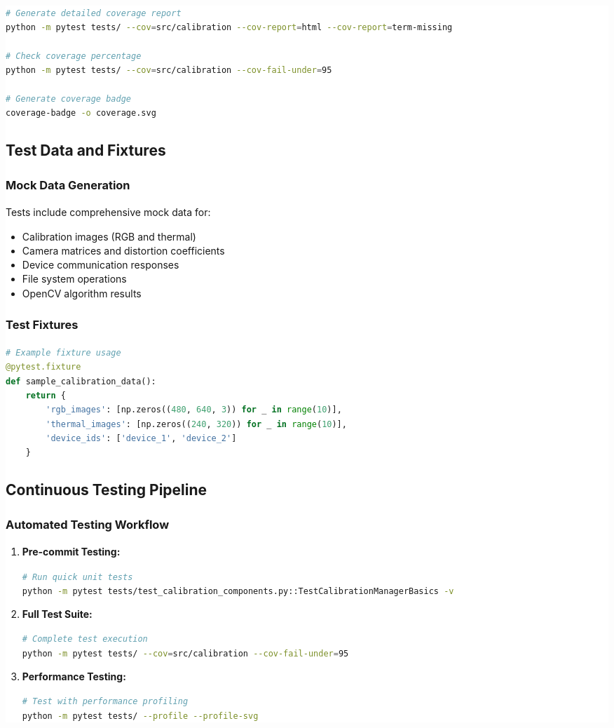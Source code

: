 ```bash
# Generate detailed coverage report
python -m pytest tests/ --cov=src/calibration --cov-report=html --cov-report=term-missing

# Check coverage percentage
python -m pytest tests/ --cov=src/calibration --cov-fail-under=95

# Generate coverage badge
coverage-badge -o coverage.svg
```

## Test Data and Fixtures

### Mock Data Generation

Tests include comprehensive mock data for:

- Calibration images (RGB and thermal)
- Camera matrices and distortion coefficients
- Device communication responses
- File system operations
- OpenCV algorithm results

### Test Fixtures

```python
# Example fixture usage
@pytest.fixture
def sample_calibration_data():
    return {
        'rgb_images': [np.zeros((480, 640, 3)) for _ in range(10)],
        'thermal_images': [np.zeros((240, 320)) for _ in range(10)],
        'device_ids': ['device_1', 'device_2']
    }
```

## Continuous Testing Pipeline

### Automated Testing Workflow

1. **Pre-commit Testing:**
   ```bash
   # Run quick unit tests
   python -m pytest tests/test_calibration_components.py::TestCalibrationManagerBasics -v
   ```

2. **Full Test Suite:**
   ```bash
   # Complete test execution
   python -m pytest tests/ --cov=src/calibration --cov-fail-under=95
   ```

3. **Performance Testing:**
   ```bash
   # Test with performance profiling
   python -m pytest tests/ --profile --profile-svg
   ```
